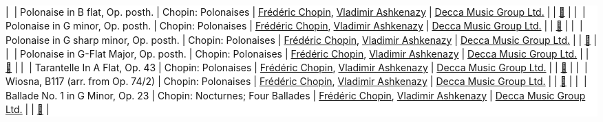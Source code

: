 | <img src="https://i.scdn.co/image/ab67616d0000b2734a1bf73a2b9a6387a353a9ef" alt="" width="50" /> | Polonaise in B flat, Op. posth.                                                                                                 | Chopin: Polonaises                                                        | [Frédéric Chopin](../artists/fr_d_ric_chopin.md), [Vladimir Ashkenazy](../artists/vladimir_ashkenazy.md)                                                                                                                                                                                                                                            | [Decca Music Group Ltd.](../labels/decca_music_group_ltd_.md)     |     | [🔗](https://open.spotify.com/track/5deo7Ft5wjFnOHDiW70nID) |
| <img src="https://i.scdn.co/image/ab67616d0000b2734a1bf73a2b9a6387a353a9ef" alt="" width="50" /> | Polonaise in G minor, Op. posth.                                                                                                | Chopin: Polonaises                                                        | [Frédéric Chopin](../artists/fr_d_ric_chopin.md), [Vladimir Ashkenazy](../artists/vladimir_ashkenazy.md)                                                                                                                                                                                                                                            | [Decca Music Group Ltd.](../labels/decca_music_group_ltd_.md)     |     | [🔗](https://open.spotify.com/track/4JXQYuYn9NLqe9iVVAl21T) |
| <img src="https://i.scdn.co/image/ab67616d0000b2734a1bf73a2b9a6387a353a9ef" alt="" width="50" /> | Polonaise in G sharp minor, Op. posth.                                                                                          | Chopin: Polonaises                                                        | [Frédéric Chopin](../artists/fr_d_ric_chopin.md), [Vladimir Ashkenazy](../artists/vladimir_ashkenazy.md)                                                                                                                                                                                                                                            | [Decca Music Group Ltd.](../labels/decca_music_group_ltd_.md)     |     | [🔗](https://open.spotify.com/track/5QNMePqrnx2LEGIBnT7gEt) |
| <img src="https://i.scdn.co/image/ab67616d0000b2734a1bf73a2b9a6387a353a9ef" alt="" width="50" /> | Polonaise in G-Flat Major, Op. posth.                                                                                           | Chopin: Polonaises                                                        | [Frédéric Chopin](../artists/fr_d_ric_chopin.md), [Vladimir Ashkenazy](../artists/vladimir_ashkenazy.md)                                                                                                                                                                                                                                            | [Decca Music Group Ltd.](../labels/decca_music_group_ltd_.md)     |     | [🔗](https://open.spotify.com/track/1K1wiCI72t7woE8VfrJg2K) |
| <img src="https://i.scdn.co/image/ab67616d0000b2734a1bf73a2b9a6387a353a9ef" alt="" width="50" /> | Tarantelle In A Flat, Op. 43                                                                                                    | Chopin: Polonaises                                                        | [Frédéric Chopin](../artists/fr_d_ric_chopin.md), [Vladimir Ashkenazy](../artists/vladimir_ashkenazy.md)                                                                                                                                                                                                                                            | [Decca Music Group Ltd.](../labels/decca_music_group_ltd_.md)     |     | [🔗](https://open.spotify.com/track/0Dy23NaykLsmz6VM0lUJ9e) |
| <img src="https://i.scdn.co/image/ab67616d0000b2734a1bf73a2b9a6387a353a9ef" alt="" width="50" /> | Wiosna, B117 (arr. from Op. 74/2)                                                                                               | Chopin: Polonaises                                                        | [Frédéric Chopin](../artists/fr_d_ric_chopin.md), [Vladimir Ashkenazy](../artists/vladimir_ashkenazy.md)                                                                                                                                                                                                                                            | [Decca Music Group Ltd.](../labels/decca_music_group_ltd_.md)     |     | [🔗](https://open.spotify.com/track/43ImiMGkllrumEdG03D0nX) |
| <img src="https://i.scdn.co/image/ab67616d0000b2734215d2bfa2e73ae057165347" alt="" width="50" /> | Ballade No. 1 in G Minor, Op. 23                                                                                                | Chopin: Nocturnes; Four Ballades                                          | [Frédéric Chopin](../artists/fr_d_ric_chopin.md), [Vladimir Ashkenazy](../artists/vladimir_ashkenazy.md)                                                                                                                                                                                                                                            | [Decca Music Group Ltd.](../labels/decca_music_group_ltd_.md)     |     | [🔗](https://open.spotify.com/track/1r2DD0vabJ1pnNHIIizopr) |